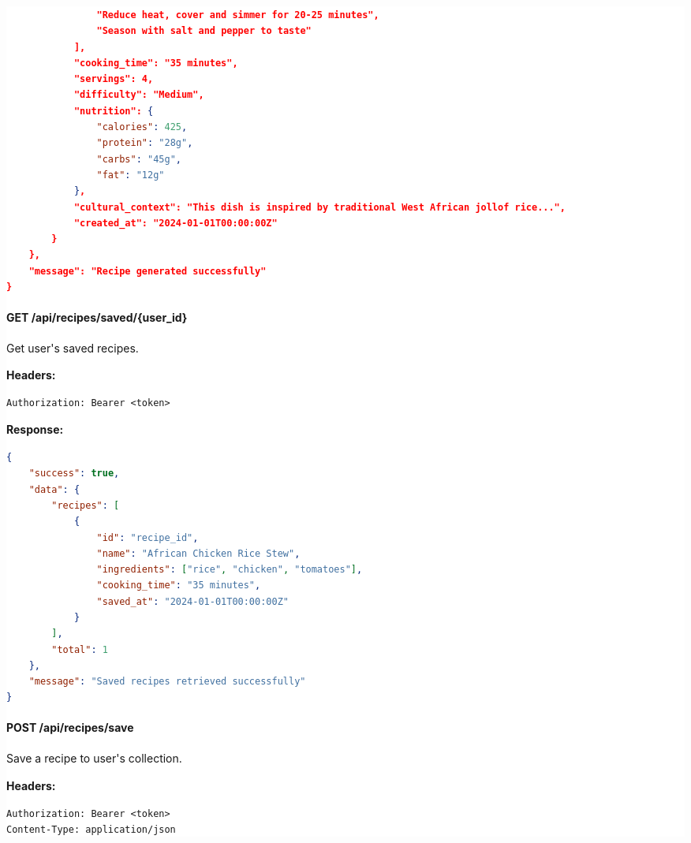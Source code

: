 ```json
                "Reduce heat, cover and simmer for 20-25 minutes",
                "Season with salt and pepper to taste"
            ],
            "cooking_time": "35 minutes",
            "servings": 4,
            "difficulty": "Medium",
            "nutrition": {
                "calories": 425,
                "protein": "28g",
                "carbs": "45g",
                "fat": "12g"
            },
            "cultural_context": "This dish is inspired by traditional West African jollof rice...",
            "created_at": "2024-01-01T00:00:00Z"
        }
    },
    "message": "Recipe generated successfully"
}
```

#### GET /api/recipes/saved/{user_id}
Get user's saved recipes.

**Headers:**
```
Authorization: Bearer <token>
```

**Response:**
```json
{
    "success": true,
    "data": {
        "recipes": [
            {
                "id": "recipe_id",
                "name": "African Chicken Rice Stew",
                "ingredients": ["rice", "chicken", "tomatoes"],
                "cooking_time": "35 minutes",
                "saved_at": "2024-01-01T00:00:00Z"
            }
        ],
        "total": 1
    },
    "message": "Saved recipes retrieved successfully"
}
```

#### POST /api/recipes/save
Save a recipe to user's collection.

**Headers:**
```
Authorization: Bearer <token>
Content-Type: application/json
```
